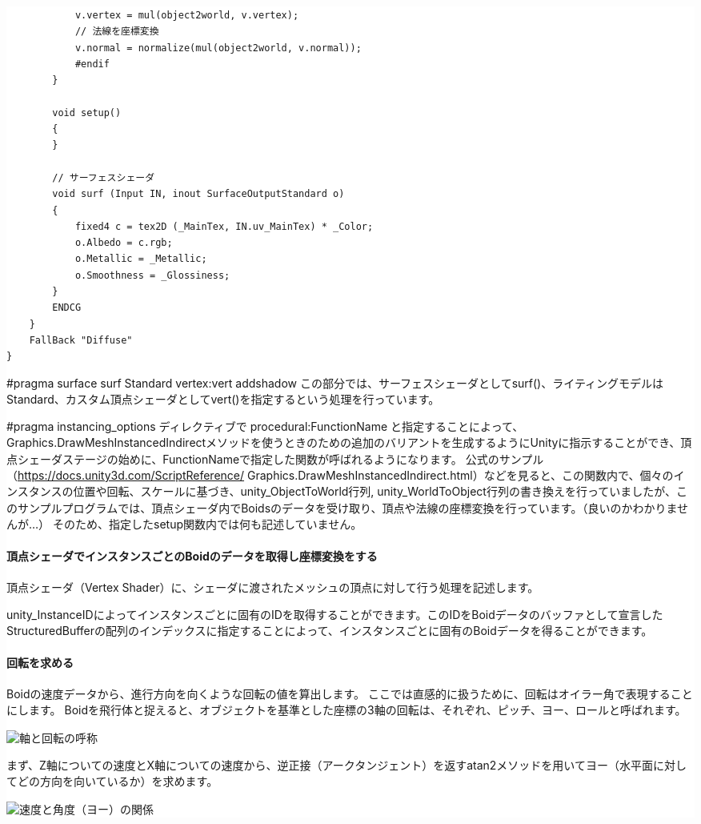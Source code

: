```
            v.vertex = mul(object2world, v.vertex);
            // 法線を座標変換
            v.normal = normalize(mul(object2world, v.normal));
            #endif
        }
        
        void setup()
        {
        }

        // サーフェスシェーダ
        void surf (Input IN, inout SurfaceOutputStandard o)
        {
            fixed4 c = tex2D (_MainTex, IN.uv_MainTex) * _Color;
            o.Albedo = c.rgb;
            o.Metallic = _Metallic;
            o.Smoothness = _Glossiness;
        }
        ENDCG
    }
    FallBack "Diffuse"
}

```

\#pragma surface surf Standard vertex:vert addshadow
この部分では、サーフェスシェーダとしてsurf()、ライティングモデルはStandard、カスタム頂点シェーダとしてvert()を指定するという処理を行っています。

\#pragma instancing\_options ディレクティブで procedural:FunctionName と指定することによって、Graphics.DrawMeshInstancedIndirectメソッドを使うときのための追加のバリアントを生成するようにUnityに指示することができ、頂点シェーダステージの始めに、FunctionNameで指定した関数が呼ばれるようになります。
公式のサンプル（https://docs.unity3d.com/ScriptReference/
Graphics.DrawMeshInstancedIndirect.html）などを見ると、この関数内で、個々のインスタンスの位置や回転、スケールに基づき、unity\_ObjectToWorld行列, unity\_WorldToObject行列の書き換えを行っていましたが、このサンプルプログラムでは、頂点シェーダ内でBoidsのデータを受け取り、頂点や法線の座標変換を行っています。（良いのかわかりませんが…）
そのため、指定したsetup関数内では何も記述していません。

#### 頂点シェーダでインスタンスごとのBoidのデータを取得し座標変換をする
頂点シェーダ（Vertex Shader）に、シェーダに渡されたメッシュの頂点に対して行う処理を記述します。

unity_InstanceIDによってインスタンスごとに固有のIDを取得することができます。このIDをBoidデータのバッファとして宣言したStructuredBufferの配列のインデックスに指定することによって、インスタンスごとに固有のBoidデータを得ることができます。

#### 回転を求める
Boidの速度データから、進行方向を向くような回転の値を算出します。
ここでは直感的に扱うために、回転はオイラー角で表現することにします。
Boidを飛行体と捉えると、オブジェクトを基準とした座標の3軸の回転は、それぞれ、ピッチ、ヨー、ロールと呼ばれます。

![軸と回転の呼称](images/oishi/roll-pitch-yaw.png)

まず、Z軸についての速度とX軸についての速度から、逆正接（アークタンジェント）を返すatan2メソッドを用いてヨー（水平面に対してどの方向を向いているか）を求めます。

![速度と角度（ヨー）の関係](images/oishi/arctan.png)
